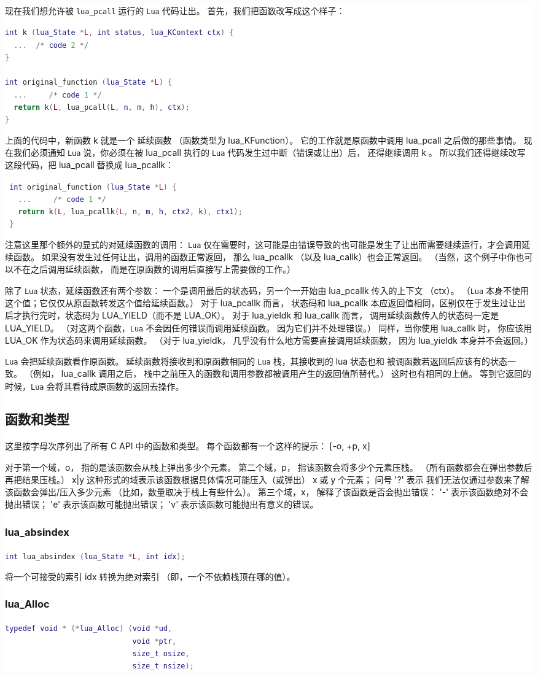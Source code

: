现在我们想允许被 `lua_pcall` 运行的 `Lua` 代码让出。 首先，我们把函数改写成这个样子：

```lua
int k (lua_State *L, int status, lua_KContext ctx) {
  ...  /* code 2 */
}

int original_function (lua_State *L) {
  ...     /* code 1 */
  return k(L, lua_pcall(L, n, m, h), ctx);
}
```

上面的代码中，新函数 k 就是一个 延续函数 （函数类型为 lua_KFunction）。 它的工作就是原函数中调用 lua_pcall 之后做的那些事情。 现在我们必须通知 `Lua` 说，你必须在被 lua_pcall 执行的 `Lua` 代码发生过中断（错误或让出）后， 还得继续调用 k 。 所以我们还得继续改写这段代码，把 lua_pcall 替换成 lua_pcallk：

```lua
 int original_function (lua_State *L) {
   ...     /* code 1 */
   return k(L, lua_pcallk(L, n, m, h, ctx2, k), ctx1);
 }
```

注意这里那个额外的显式的对延续函数的调用： `Lua` 仅在需要时，这可能是由错误导致的也可能是发生了让出而需要继续运行，才会调用延续函数。 如果没有发生过任何让出，调用的函数正常返回， 那么 lua_pcallk （以及 lua_callk）也会正常返回。 （当然，这个例子中你也可以不在之后调用延续函数， 而是在原函数的调用后直接写上需要做的工作。）

除了 `Lua` 状态，延续函数还有两个参数： 一个是调用最后的状态码，另一个一开始由 lua_pcallk 传入的上下文 （ctx）。 （`Lua` 本身不使用这个值；它仅仅从原函数转发这个值给延续函数。） 对于 lua_pcallk 而言， 状态码和 lua_pcallk 本应返回值相同，区别仅在于发生过让出后才执行完时，状态码为 LUA_YIELD（而不是 LUA_OK）。 对于 lua_yieldk 和 lua_callk 而言， 调用延续函数传入的状态码一定是 LUA_YIELD。 （对这两个函数，`Lua` 不会因任何错误而调用延续函数。 因为它们并不处理错误。） 同样，当你使用 lua_callk 时， 你应该用 LUA_OK 作为状态码来调用延续函数。 （对于 lua_yieldk， 几乎没有什么地方需要直接调用延续函数， 因为 lua_yieldk 本身并不会返回。）

`Lua` 会把延续函数看作原函数。 延续函数将接收到和原函数相同的 `Lua` 栈，其接收到的 lua 状态也和 被调函数若返回后应该有的状态一致。 （例如， lua_callk 调用之后， 栈中之前压入的函数和调用参数都被调用产生的返回值所替代。） 这时也有相同的上值。 等到它返回的时候，`Lua` 会将其看待成原函数的返回去操作。

## 函数和类型

这里按字母次序列出了所有 C API 中的函数和类型。 每个函数都有一个这样的提示： [-o, +p, x]

对于第一个域，o， 指的是该函数会从栈上弹出多少个元素。 第二个域，p， 指该函数会将多少个元素压栈。 （所有函数都会在弹出参数后再把结果压栈。） x|y 这种形式的域表示该函数根据具体情况可能压入（或弹出） x 或 y 个元素； 问号 '?' 表示 我们无法仅通过参数来了解该函数会弹出/压入多少元素 （比如，数量取决于栈上有些什么）。 第三个域，x， 解释了该函数是否会抛出错误： '-' 表示该函数绝对不会抛出错误； 'e' 表示该函数可能抛出错误； 'v' 表示该函数可能抛出有意义的错误。

### lua_absindex

```lua
int lua_absindex (lua_State *L, int idx);
```

将一个可接受的索引 idx 转换为绝对索引 （即，一个不依赖栈顶在哪的值）。

### lua_Alloc

```lua
typedef void * (*lua_Alloc) (void *ud,
                             void *ptr,
                             size_t osize,
                             size_t nsize);
```
